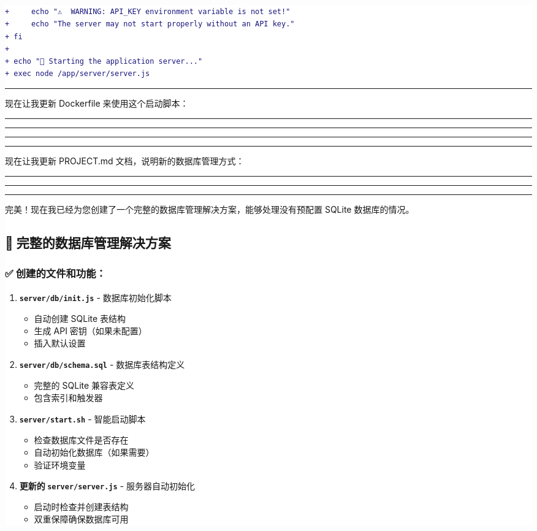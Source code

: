 ```diff
+     echo "⚠️  WARNING: API_KEY environment variable is not set!"
+     echo "The server may not start properly without an API key."
+ fi
+ 
+ echo "🌟 Starting the application server..."
+ exec node /app/server/server.js 
```

---

现在让我更新 Dockerfile 来使用这个启动脚本：

---



---



---



---

现在让我更新 PROJECT.md 文档，说明新的数据库管理方式：

---



---



---

完美！现在我已经为您创建了一个完整的数据库管理解决方案，能够处理没有预配置 SQLite 数据库的情况。

## 🎯 完整的数据库管理解决方案

### ✅ 创建的文件和功能：

1. **`server/db/init.js`** - 数据库初始化脚本
   - 自动创建 SQLite 表结构
   - 生成 API 密钥（如果未配置）
   - 插入默认设置

2. **`server/db/schema.sql`** - 数据库表结构定义
   - 完整的 SQLite 兼容表定义
   - 包含索引和触发器

3. **`server/start.sh`** - 智能启动脚本
   - 检查数据库文件是否存在
   - 自动初始化数据库（如果需要）
   - 验证环境变量

4. **更新的 `server/server.js`** - 服务器自动初始化
   - 启动时检查并创建表结构
   - 双重保障确保数据库可用
